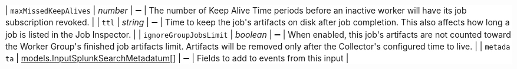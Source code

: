 | `maxMissedKeepAlives`                                                                                                                                                                                                                                                                                                                   | *number*                                                                                                                                                                                                                                                                                                                                | :heavy_minus_sign:                                                                                                                                                                                                                                                                                                                      | The number of Keep Alive Time periods before an inactive worker will have its job subscription revoked.                                                                                                                                                                                                                                 |
| `ttl`                                                                                                                                                                                                                                                                                                                                   | *string*                                                                                                                                                                                                                                                                                                                                | :heavy_minus_sign:                                                                                                                                                                                                                                                                                                                      | Time to keep the job's artifacts on disk after job completion. This also affects how long a job is listed in the Job Inspector.                                                                                                                                                                                                         |
| `ignoreGroupJobsLimit`                                                                                                                                                                                                                                                                                                                  | *boolean*                                                                                                                                                                                                                                                                                                                               | :heavy_minus_sign:                                                                                                                                                                                                                                                                                                                      | When enabled, this job's artifacts are not counted toward the Worker Group's finished job artifacts limit. Artifacts will be removed only after the Collector's configured time to live.                                                                                                                                                |
| `metadata`                                                                                                                                                                                                                                                                                                                              | [models.InputSplunkSearchMetadatum](../models/inputsplunksearchmetadatum.md)[]                                                                                                                                                                                                                                                          | :heavy_minus_sign:                                                                                                                                                                                                                                                                                                                      | Fields to add to events from this input                                                                                                                                                                                                                                                                                                 |